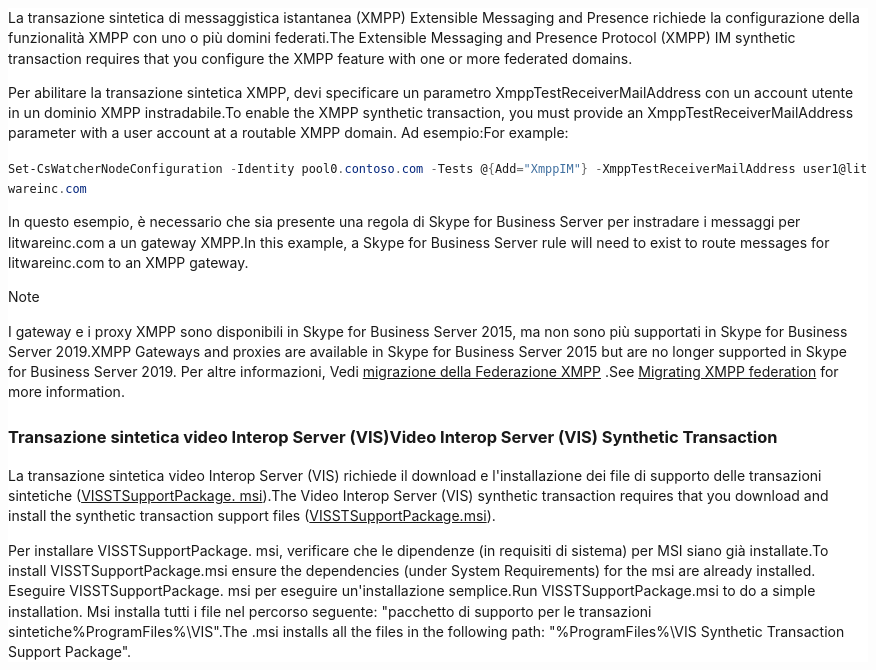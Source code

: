 <span data-ttu-id="b1acc-263">La transazione sintetica di messaggistica istantanea (XMPP) Extensible Messaging and Presence richiede la configurazione della funzionalità XMPP con uno o più domini federati.</span><span class="sxs-lookup"><span data-stu-id="b1acc-263">The Extensible Messaging and Presence Protocol (XMPP) IM synthetic transaction requires that you configure the XMPP feature with one or more federated domains.</span></span>
  
<span data-ttu-id="b1acc-264">Per abilitare la transazione sintetica XMPP, devi specificare un parametro XmppTestReceiverMailAddress con un account utente in un dominio XMPP instradabile.</span><span class="sxs-lookup"><span data-stu-id="b1acc-264">To enable the XMPP synthetic transaction, you must provide an XmppTestReceiverMailAddress parameter with a user account at a routable XMPP domain.</span></span> <span data-ttu-id="b1acc-265">Ad esempio:</span><span class="sxs-lookup"><span data-stu-id="b1acc-265">For example:</span></span>
  
```PowerShell
Set-CsWatcherNodeConfiguration -Identity pool0.contoso.com -Tests @{Add="XmppIM"} -XmppTestReceiverMailAddress user1@litwareinc.com
```

<span data-ttu-id="b1acc-266">In questo esempio, è necessario che sia presente una regola di Skype for Business Server per instradare i messaggi per litwareinc.com a un gateway XMPP.</span><span class="sxs-lookup"><span data-stu-id="b1acc-266">In this example, a Skype for Business Server rule will need to exist to route messages for litwareinc.com to an XMPP gateway.</span></span>

> [!NOTE]
> <span data-ttu-id="b1acc-267">I gateway e i proxy XMPP sono disponibili in Skype for Business Server 2015, ma non sono più supportati in Skype for Business Server 2019.</span><span class="sxs-lookup"><span data-stu-id="b1acc-267">XMPP Gateways and proxies are available in Skype for Business Server 2015 but are no longer supported in Skype for Business Server 2019.</span></span> <span data-ttu-id="b1acc-268">Per altre informazioni, Vedi [migrazione della Federazione XMPP](../../../SfBServer2019/migration/migrating-xmpp-federation.md) .</span><span class="sxs-lookup"><span data-stu-id="b1acc-268">See [Migrating XMPP federation](../../../SfBServer2019/migration/migrating-xmpp-federation.md) for more information.</span></span> 
  
### <a name="video-interop-server-vis-synthetic-transaction"></a><span data-ttu-id="b1acc-269">Transazione sintetica video Interop Server (VIS)</span><span class="sxs-lookup"><span data-stu-id="b1acc-269">Video Interop Server (VIS) Synthetic Transaction</span></span>

<span data-ttu-id="b1acc-270">La transazione sintetica video Interop Server (VIS) richiede il download e l'installazione dei file di supporto delle transazioni sintetiche ([VISSTSupportPackage. msi](https://www.microsoft.com/en-us/download/details.aspx?id=46921)).</span><span class="sxs-lookup"><span data-stu-id="b1acc-270">The Video Interop Server (VIS) synthetic transaction requires that you download and install the synthetic transaction support files ([VISSTSupportPackage.msi](https://www.microsoft.com/en-us/download/details.aspx?id=46921)).</span></span> 
  
<span data-ttu-id="b1acc-271">Per installare VISSTSupportPackage. msi, verificare che le dipendenze (in requisiti di sistema) per MSI siano già installate.</span><span class="sxs-lookup"><span data-stu-id="b1acc-271">To install VISSTSupportPackage.msi ensure the dependencies (under System Requirements) for the msi are already installed.</span></span> <span data-ttu-id="b1acc-272">Eseguire VISSTSupportPackage. msi per eseguire un'installazione semplice.</span><span class="sxs-lookup"><span data-stu-id="b1acc-272">Run VISSTSupportPackage.msi to do a simple installation.</span></span> <span data-ttu-id="b1acc-273">Msi installa tutti i file nel percorso seguente: "pacchetto di supporto per le transazioni sintetiche%ProgramFiles%\VIS".</span><span class="sxs-lookup"><span data-stu-id="b1acc-273">The .msi installs all the files in the following path: "%ProgramFiles%\VIS Synthetic Transaction Support Package".</span></span>
  